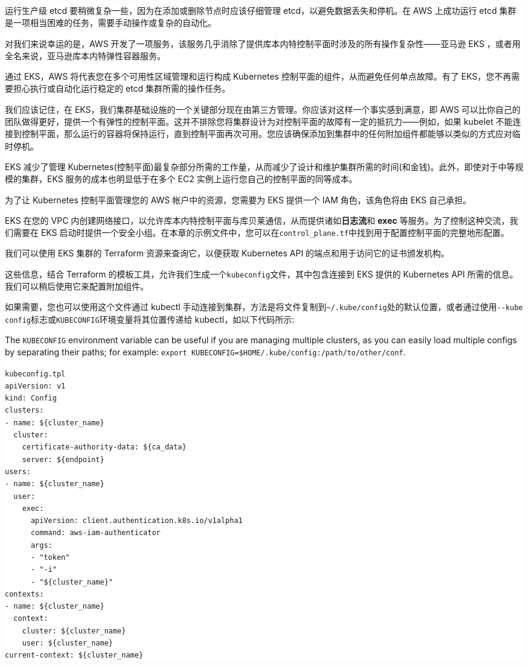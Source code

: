 运行生产级 etcd 要稍微复杂一些，因为在添加或删除节点时应该仔细管理 etcd，以避免数据丢失和停机。在 AWS 上成功运行 etcd 集群是一项相当困难的任务，需要手动操作或复杂的自动化。

对我们来说幸运的是，AWS 开发了一项服务，该服务几乎消除了提供库本内特控制平面时涉及的所有操作复杂性——亚马逊 EKS ，或者用全名来说，亚马逊库本内特弹性容器服务。

通过 EKS，AWS 将代表您在多个可用性区域管理和运行构成 Kubernetes 控制平面的组件，从而避免任何单点故障。有了 EKS，您不再需要担心执行或自动化运行稳定的 etcd 集群所需的操作任务。

我们应该记住，在 EKS，我们集群基础设施的一个关键部分现在由第三方管理。你应该对这样一个事实感到满意，即 AWS 可以比你自己的团队做得更好，提供一个有弹性的控制平面。这并不排除您将集群设计为对控制平面的故障有一定的抵抗力——例如，如果 kubelet 不能连接到控制平面，那么运行的容器将保持运行，直到控制平面再次可用。您应该确保添加到集群中的任何附加组件都能够以类似的方式应对临时停机。

EKS 减少了管理 Kubernetes(控制平面)最复杂部分所需的工作量，从而减少了设计和维护集群所需的时间(和金钱)。此外，即使对于中等规模的集群，EKS 服务的成本也明显低于在多个 EC2 实例上运行您自己的控制平面的同等成本。

为了让 Kubernetes 控制平面管理您的 AWS 帐户中的资源，您需要为 EKS 提供一个 IAM 角色，该角色将由 EKS 自己承担。

EKS 在您的 VPC 内创建网络接口，以允许库本内特控制平面与库贝莱通信，从而提供诸如**日志流**和 **exec** 等服务。为了控制这种交流，我们需要在 EKS 启动时提供一个安全小组。在本章的示例文件中，您可以在`control_plane.tf`中找到用于配置控制平面的完整地形配置。

我们可以使用 EKS 集群的 Terraform 资源来查询它，以便获取 Kubernetes API 的端点和用于访问它的证书颁发机构。

这些信息，结合 Terraform 的模板工具，允许我们生成一个`kubeconfig`文件，其中包含连接到 EKS 提供的 Kubernetes API 所需的信息。我们可以稍后使用它来配置附加组件。

如果需要，您也可以使用这个文件通过 kubectl 手动连接到集群，方法是将文件复制到`~/.kube/config`处的默认位置，或者通过使用`--kubeconfig`标志或`KUBECONFIG`环境变量将其位置传递给 kubectl，如以下代码所示:

The `KUBECONFIG` environment variable can be useful if you are managing multiple clusters, as you can easily load multiple configs by separating their paths; for example:
`export KUBECONFIG=$HOME/.kube/config:/path/to/other/conf`.

```
kubeconfig.tpl 
apiVersion: v1 
kind: Config 
clusters: 
- name: ${cluster_name} 
  cluster: 
    certificate-authority-data: ${ca_data} 
    server: ${endpoint} 
users: 
- name: ${cluster_name} 
  user: 
    exec: 
      apiVersion: client.authentication.k8s.io/v1alpha1 
      command: aws-iam-authenticator 
      args: 
      - "token" 
      - "-i" 
      - "${cluster_name}" 
contexts: 
- name: ${cluster_name} 
  context: 
    cluster: ${cluster_name} 
    user: ${cluster_name} 
current-context: ${cluster_name} 
```
